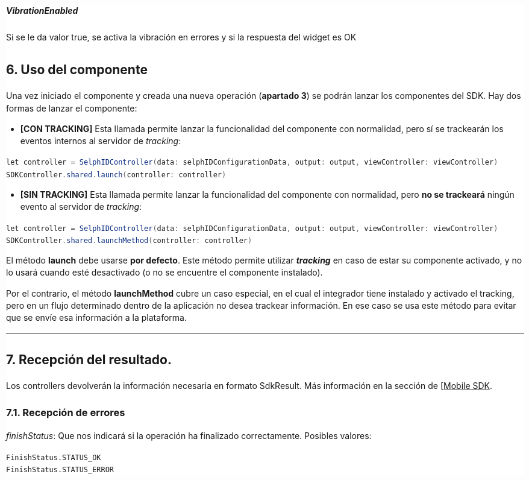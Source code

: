 ##### VibrationEnabled

Si se le da valor true, se activa la vibración en errores y si la respuesta del widget es OK

## 6. Uso del componente

Una vez iniciado el componente y creada una nueva operación (**apartado
3**) se podrán lanzar los componentes del SDK. Hay dos formas de lanzar
el componente:

- **\[CON TRACKING\]** Esta llamada permite lanzar la funcionalidad
  del componente con normalidad, pero sí se trackearán los eventos
  internos al servidor de _tracking_:

```java
let controller = SelphIDController(data: selphIDConfigurationData, output: output, viewController: viewController)
SDKController.shared.launch(controller: controller)
```

- **\[SIN TRACKING\]** Esta llamada permite lanzar la funcionalidad
  del componente con normalidad, pero **no se trackeará** ningún
  evento al servidor de _tracking_:

```java
let controller = SelphIDController(data: selphIDConfigurationData, output: output, viewController: viewController)
SDKController.shared.launchMethod(controller: controller)
```

El método **launch** debe usarse **por defecto**. Este método permite
utilizar **_tracking_** en caso de estar su componente activado, y no lo
usará cuando esté desactivado (o no se encuentre el componente
instalado).

Por el contrario, el método **launchMethod** cubre un caso especial, en
el cual el integrador tiene instalado y activado el tracking, pero en un
flujo determinado dentro de la aplicación no desea trackear información.
En ese caso se usa este método para evitar que se envíe esa información
a la plataforma.

---

## 7. Recepción del resultado.

Los controllers devolverán la información necesaria en formato SdkResult. Más información en la sección de [<a href="ES_Mobile_SDK"
data-linked-resource-id="2605285492" data-linked-resource-version="11"
data-linked-resource-type="page">Mobile SDK</a>.

### 7.1. Recepción de errores

_finishStatus_: Que nos indicará si la operación ha finalizado correctamente. Posibles valores:

```
FinishStatus.STATUS_OK
FinishStatus.STATUS_ERROR
```
